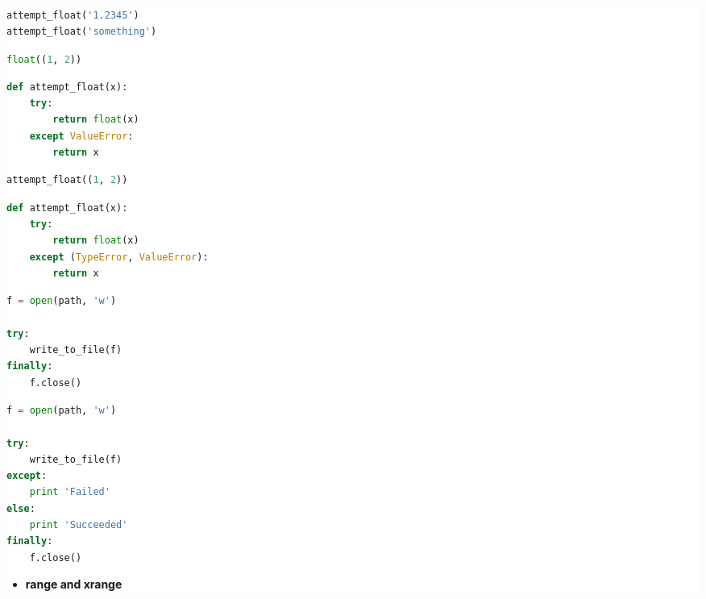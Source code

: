 
```python
attempt_float('1.2345')
attempt_float('something')
```


```python
float((1, 2))
```


```python
def attempt_float(x):
    try:
        return float(x)
    except ValueError:
        return x
```


```python
attempt_float((1, 2))
```


```python
def attempt_float(x):
    try:
        return float(x)
    except (TypeError, ValueError):
        return x
```


```python
f = open(path, 'w')

try:
    write_to_file(f)
finally:
    f.close()
```


```python
f = open(path, 'w')

try:
    write_to_file(f)
except:
    print 'Failed'
else:
    print 'Succeeded'
finally:
    f.close()
```

* __range and xrange__

